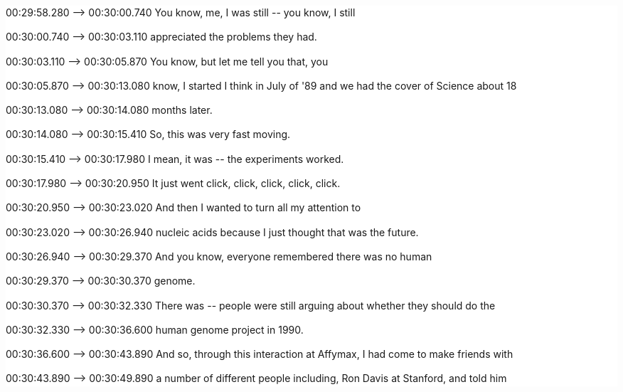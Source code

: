 00:29:58.280 --> 00:30:00.740
You know, me, I
was still -- you know, I still

00:30:00.740 --> 00:30:03.110
appreciated the problems they had.

00:30:03.110 --> 00:30:05.870
You
know, but let me tell you that, you

00:30:05.870 --> 00:30:13.080
know, I started I think in July of '89
and we had the cover of Science about 18

00:30:13.080 --> 00:30:14.080
months later.

00:30:14.080 --> 00:30:15.410
So, this was very fast
moving.

00:30:15.410 --> 00:30:17.980
I mean, it was -- the
experiments worked.

00:30:17.980 --> 00:30:20.950
It just went click,
click, click, click, click.

00:30:20.950 --> 00:30:23.020
And then I
wanted to turn all my attention to

00:30:23.020 --> 00:30:26.940
nucleic acids because I just thought
that was the future.

00:30:26.940 --> 00:30:29.370
And you know,
everyone remembered there was no human

00:30:29.370 --> 00:30:30.370
genome.

00:30:30.370 --> 00:30:32.330
There was -- people were still
arguing about whether they should do the

00:30:32.330 --> 00:30:36.600
human genome project in 1990.

00:30:36.600 --> 00:30:43.890
And so, through this interaction at
Affymax, I had come to make friends with

00:30:43.890 --> 00:30:49.890
a number of different people including,
Ron Davis at Stanford, and told him
